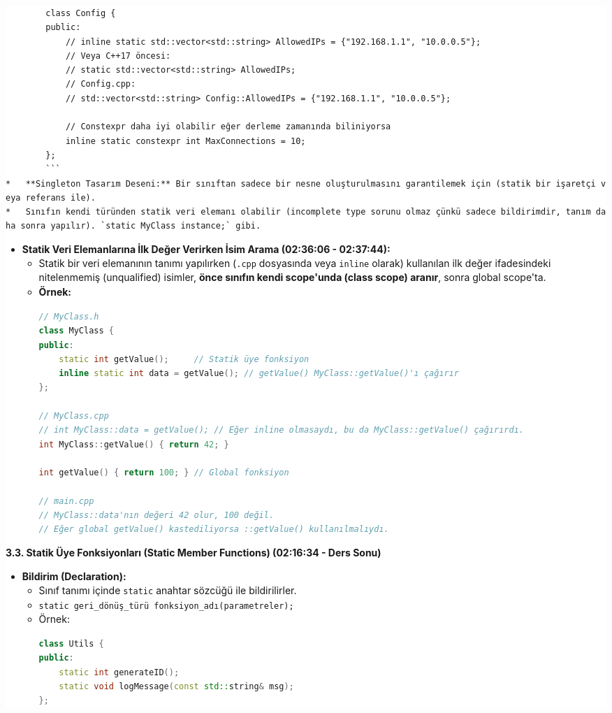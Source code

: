             class Config {
            public:
                // inline static std::vector<std::string> AllowedIPs = {"192.168.1.1", "10.0.0.5"};
                // Veya C++17 öncesi:
                // static std::vector<std::string> AllowedIPs;
                // Config.cpp:
                // std::vector<std::string> Config::AllowedIPs = {"192.168.1.1", "10.0.0.5"};

                // Constexpr daha iyi olabilir eğer derleme zamanında biliniyorsa
                inline static constexpr int MaxConnections = 10;
            };
            ```
    *   **Singleton Tasarım Deseni:** Bir sınıftan sadece bir nesne oluşturulmasını garantilemek için (statik bir işaretçi veya referans ile).
    *   Sınıfın kendi türünden statik veri elemanı olabilir (incomplete type sorunu olmaz çünkü sadece bildirimdir, tanım daha sonra yapılır). `static MyClass instance;` gibi.

*   **Statik Veri Elemanlarına İlk Değer Verirken İsim Arama (02:36:06 - 02:37:44):**
    *   Statik bir veri elemanının tanımı yapılırken (`.cpp` dosyasında veya `inline` olarak) kullanılan ilk değer ifadesindeki nitelenmemiş (unqualified) isimler, **önce sınıfın kendi scope'unda (class scope) aranır**, sonra global scope'ta.
    *   **Örnek:**
        ```cpp
        // MyClass.h
        class MyClass {
        public:
            static int getValue();     // Statik üye fonksiyon
            inline static int data = getValue(); // getValue() MyClass::getValue()'ı çağırır
        };

        // MyClass.cpp
        // int MyClass::data = getValue(); // Eğer inline olmasaydı, bu da MyClass::getValue() çağırırdı.
        int MyClass::getValue() { return 42; }

        int getValue() { return 100; } // Global fonksiyon

        // main.cpp
        // MyClass::data'nın değeri 42 olur, 100 değil.
        // Eğer global getValue() kastediliyorsa ::getValue() kullanılmalıydı.
        ```

**3.3. Statik Üye Fonksiyonları (Static Member Functions) (02:16:34 - Ders Sonu)**

*   **Bildirim (Declaration):**
    *   Sınıf tanımı içinde `static` anahtar sözcüğü ile bildirilirler.
    *   `static geri_dönüş_türü fonksiyon_adı(parametreler);`
    *   Örnek:
        ```cpp
        class Utils {
        public:
            static int generateID();
            static void logMessage(const std::string& msg);
        };
        ```
